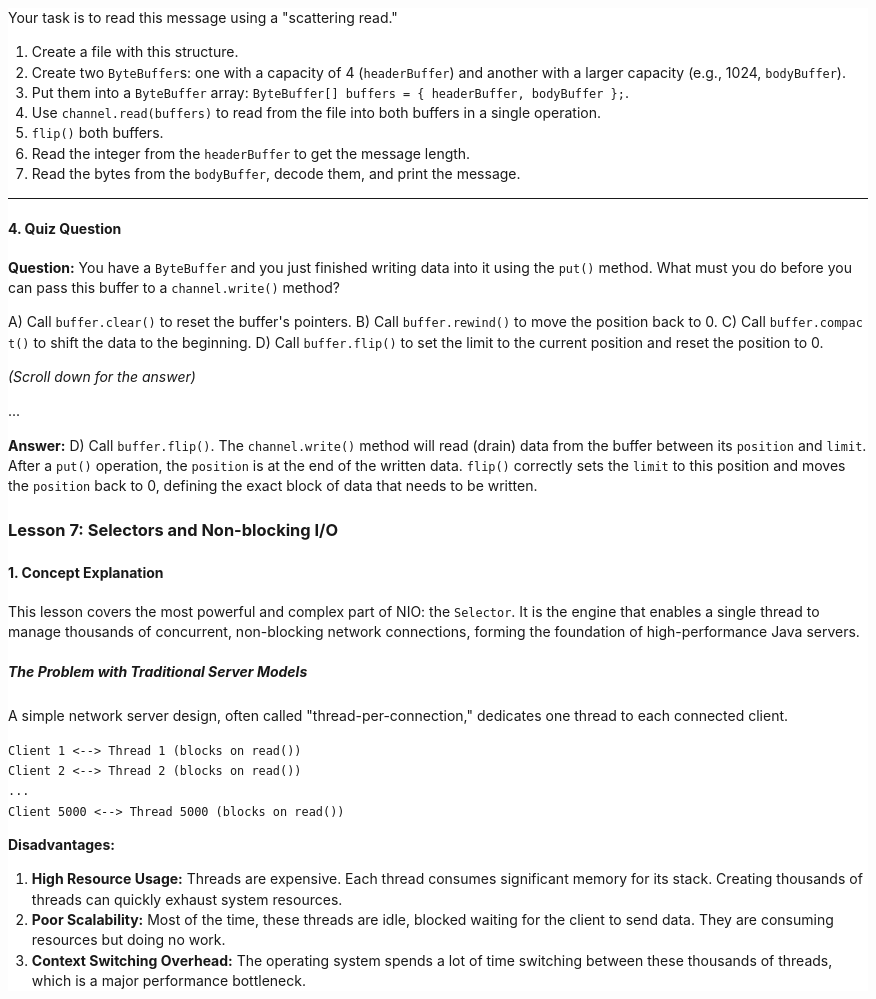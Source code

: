 Your task is to read this message using a "scattering read."
1.  Create a file with this structure.
2.  Create two `ByteBuffer`s: one with a capacity of 4 (`headerBuffer`) and another with a larger capacity (e.g., 1024, `bodyBuffer`).
3.  Put them into a `ByteBuffer` array: `ByteBuffer[] buffers = { headerBuffer, bodyBuffer };`.
4.  Use `channel.read(buffers)` to read from the file into both buffers in a single operation.
5.  `flip()` both buffers.
6.  Read the integer from the `headerBuffer` to get the message length.
7.  Read the bytes from the `bodyBuffer`, decode them, and print the message.

---

#### **4. Quiz Question**

**Question:** You have a `ByteBuffer` and you just finished writing data into it using the `put()` method. What must you do before you can pass this buffer to a `channel.write()` method?

A) Call `buffer.clear()` to reset the buffer's pointers.
B) Call `buffer.rewind()` to move the position back to 0.
C) Call `buffer.compact()` to shift the data to the beginning.
D) Call `buffer.flip()` to set the limit to the current position and reset the position to 0.

*(Scroll down for the answer)*

...

**Answer:** D) Call `buffer.flip()`. The `channel.write()` method will read (drain) data from the buffer between its `position` and `limit`. After a `put()` operation, the `position` is at the end of the written data. `flip()` correctly sets the `limit` to this position and moves the `position` back to 0, defining the exact block of data that needs to be written.

### **Lesson 7: Selectors and Non-blocking I/O**

#### **1. Concept Explanation**

This lesson covers the most powerful and complex part of NIO: the `Selector`. It is the engine that enables a single thread to manage thousands of concurrent, non-blocking network connections, forming the foundation of high-performance Java servers.

##### **The Problem with Traditional Server Models**
A simple network server design, often called "thread-per-connection," dedicates one thread to each connected client.

```
Client 1 <--> Thread 1 (blocks on read())
Client 2 <--> Thread 2 (blocks on read())
...
Client 5000 <--> Thread 5000 (blocks on read())
```
**Disadvantages:**
1.  **High Resource Usage:** Threads are expensive. Each thread consumes significant memory for its stack. Creating thousands of threads can quickly exhaust system resources.
2.  **Poor Scalability:** Most of the time, these threads are idle, blocked waiting for the client to send data. They are consuming resources but doing no work.
3.  **Context Switching Overhead:** The operating system spends a lot of time switching between these thousands of threads, which is a major performance bottleneck.
